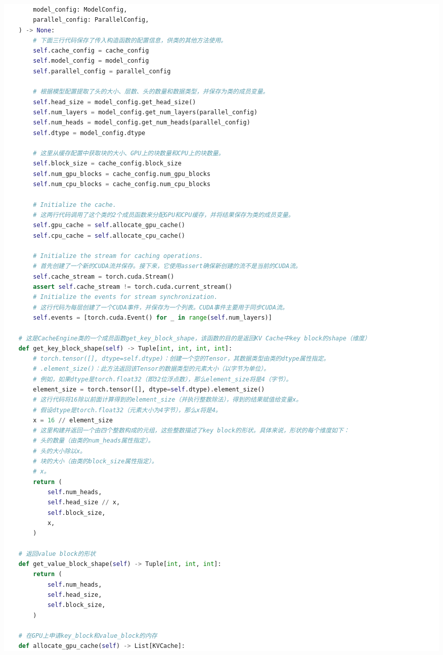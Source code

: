 ```python
        model_config: ModelConfig,
        parallel_config: ParallelConfig,
    ) -> None:
        # 下面三行代码保存了传入构造函数的配置信息，供类的其他方法使用。
        self.cache_config = cache_config
        self.model_config = model_config
        self.parallel_config = parallel_config

        # 根据模型配置提取了头的大小、层数、头的数量和数据类型，并保存为类的成员变量。
        self.head_size = model_config.get_head_size()
        self.num_layers = model_config.get_num_layers(parallel_config)
        self.num_heads = model_config.get_num_heads(parallel_config)
        self.dtype = model_config.dtype

        # 这里从缓存配置中获取块的大小、GPU上的块数量和CPU上的块数量。
        self.block_size = cache_config.block_size
        self.num_gpu_blocks = cache_config.num_gpu_blocks
        self.num_cpu_blocks = cache_config.num_cpu_blocks

        # Initialize the cache.
        # 这两行代码调用了这个类的2个成员函数来分配GPU和CPU缓存，并将结果保存为类的成员变量。
        self.gpu_cache = self.allocate_gpu_cache()
        self.cpu_cache = self.allocate_cpu_cache()

        # Initialize the stream for caching operations.
        # 首先创建了一个新的CUDA流并保存。接下来，它使用assert确保新创建的流不是当前的CUDA流。
        self.cache_stream = torch.cuda.Stream()
        assert self.cache_stream != torch.cuda.current_stream()
        # Initialize the events for stream synchronization.
        # 这行代码为每层创建了一个CUDA事件，并保存为一个列表。CUDA事件主要用于同步CUDA流。
        self.events = [torch.cuda.Event() for _ in range(self.num_layers)]
    
    # 这是CacheEngine类的一个成员函数get_key_block_shape，该函数的目的是返回KV Cache中key block的shape（维度）
    def get_key_block_shape(self) -> Tuple[int, int, int, int]:
        # torch.tensor([], dtype=self.dtype)：创建一个空的Tensor，其数据类型由类的dtype属性指定。
        # .element_size()：此方法返回该Tensor的数据类型的元素大小（以字节为单位）。
        # 例如，如果dtype是torch.float32（即32位浮点数），那么element_size将是4（字节）。
        element_size = torch.tensor([], dtype=self.dtype).element_size()
        # 这行代码将16除以前面计算得到的element_size（并执行整数除法），得到的结果赋值给变量x。
        # 假设dtype是torch.float32（元素大小为4字节），那么x将是4。
        x = 16 // element_size
        # 这里构建并返回一个由四个整数构成的元组，这些整数描述了key block的形状。具体来说，形状的每个维度如下：
        # 头的数量（由类的num_heads属性指定）。
        # 头的大小除以x。
        # 块的大小（由类的block_size属性指定）。
        # x。
        return (
            self.num_heads,
            self.head_size // x,
            self.block_size,
            x,
        )
    
    # 返回value block的形状
    def get_value_block_shape(self) -> Tuple[int, int, int]:
        return (
            self.num_heads,
            self.head_size,
            self.block_size,
        )
    
    # 在GPU上申请key_block和value_block的内存
    def allocate_gpu_cache(self) -> List[KVCache]:
```